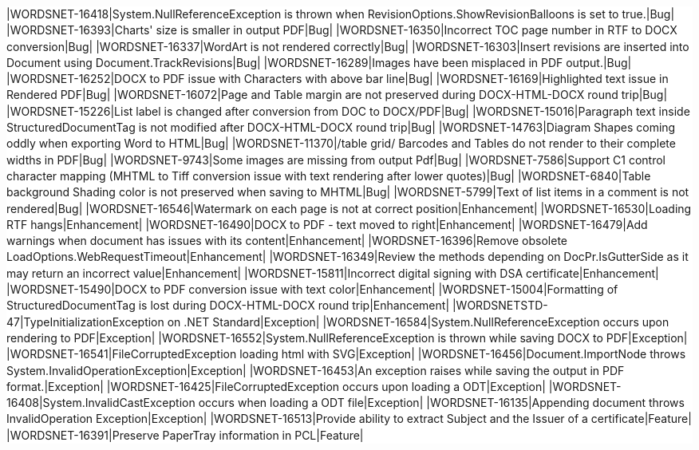 |WORDSNET-16418|System.NullReferenceException is thrown when RevisionOptions.ShowRevisionBalloons is set to true.|Bug|
|WORDSNET-16393|Charts' size is smaller in output PDF|Bug|
|WORDSNET-16350|Incorrect TOC page number in RTF to DOCX conversion|Bug|
|WORDSNET-16337|WordArt is not rendered correctly|Bug|
|WORDSNET-16303|Insert revisions are inserted into Document using Document.TrackRevisions|Bug|
|WORDSNET-16289|Images have been misplaced in PDF output.|Bug|
|WORDSNET-16252|DOCX to PDF issue with Characters with above bar line|Bug|
|WORDSNET-16169|Highlighted text issue in Rendered PDF|Bug|
|WORDSNET-16072|Page and Table margin are not preserved during DOCX-HTML-DOCX round trip|Bug|
|WORDSNET-15226|List label is changed after conversion from DOC to DOCX/PDF|Bug|
|WORDSNET-15016|Paragraph text inside StructuredDocumentTag is not modified after DOCX-HTML-DOCX round trip|Bug|
|WORDSNET-14763|Diagram Shapes coming oddly when exporting Word to HTML|Bug|
|WORDSNET-11370|/table grid/ Barcodes and Tables do not render to their complete widths in PDF|Bug|
|WORDSNET-9743|Some images are missing from output Pdf|Bug|
|WORDSNET-7586|Support C1 control character mapping (MHTML to Tiff conversion issue with text rendering after lower quotes)|Bug|
|WORDSNET-6840|Table background Shading color is not preserved when saving to MHTML|Bug|
|WORDSNET-5799|Text of list items in a comment is not rendered|Bug|
|WORDSNET-16546|Watermark on each page is not at correct position|Enhancement|
|WORDSNET-16530|Loading RTF hangs|Enhancement|
|WORDSNET-16490|DOCX to PDF - text moved to right|Enhancement|
|WORDSNET-16479|Add warnings when document has issues with its content|Enhancement|
|WORDSNET-16396|Remove obsolete LoadOptions.WebRequestTimeout|Enhancement|
|WORDSNET-16349|Review the methods depending on DocPr.IsGutterSide as it may return an incorrect value|Enhancement|
|WORDSNET-15811|Incorrect digital signing with DSA certificate|Enhancement|
|WORDSNET-15490|DOCX to PDF conversion issue with text color|Enhancement|
|WORDSNET-15004|Formatting of StructuredDocumentTag is lost during DOCX-HTML-DOCX round trip|Enhancement|
|WORDSNETSTD-47|TypeInitializationException on .NET Standard|Exception|
|WORDSNET-16584|System.NullReferenceException occurs upon rendering to PDF|Exception|
|WORDSNET-16552|System.NullReferenceException is thrown while saving DOCX to PDF|Exception|
|WORDSNET-16541|FileCorruptedException loading html with SVG|Exception|
|WORDSNET-16456|Document.ImportNode throws System.InvalidOperationException|Exception|
|WORDSNET-16453|An exception raises while saving the output in PDF format.|Exception|
|WORDSNET-16425|FileCorruptedException occurs upon loading a ODT|Exception|
|WORDSNET-16408|System.InvalidCastException occurs when loading a ODT file|Exception|
|WORDSNET-16135|Appending document throws InvalidOperation Exception|Exception|
|WORDSNET-16513|Provide ability to extract Subject and the Issuer of a certificate|Feature|
|WORDSNET-16391|Preserve PaperTray information in PCL|Feature|